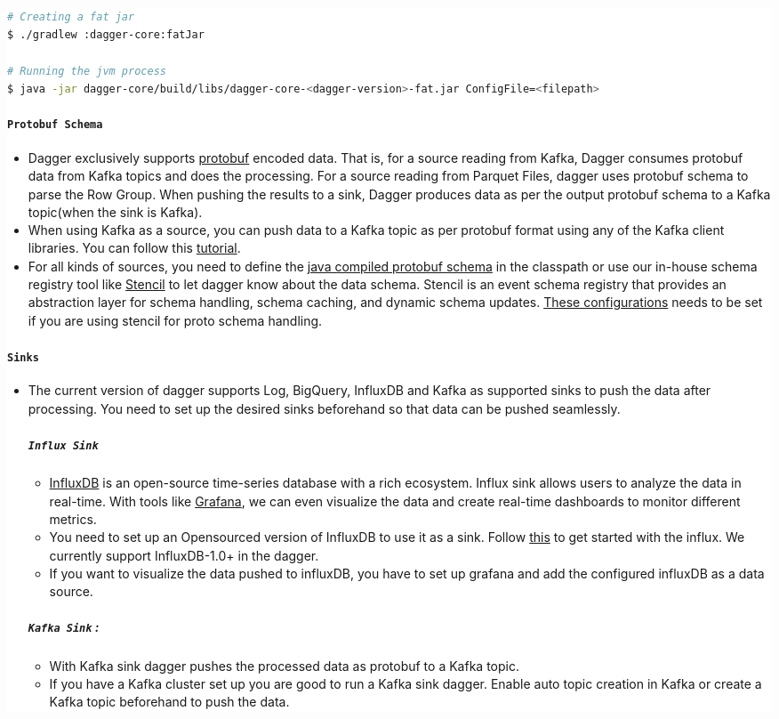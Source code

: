 ```sh
# Creating a fat jar
$ ./gradlew :dagger-core:fatJar

# Running the jvm process
$ java -jar dagger-core/build/libs/dagger-core-<dagger-version>-fat.jar ConfigFile=<filepath>
```

#### `Protobuf Schema`

- Dagger exclusively supports [protobuf](https://developers.google.com/protocol-buffers) encoded data. That is, for a
  source reading from Kafka, Dagger consumes protobuf data from Kafka topics and does the processing. For a source reading
  from Parquet Files, dagger uses protobuf schema to parse the Row Group. When pushing the results to a sink, Dagger produces
  data as per the output protobuf schema to a Kafka topic(when the sink is Kafka).
- When using Kafka as a source, you can push data to a Kafka topic as per protobuf format using any of the Kafka client
  libraries. You can follow this [tutorial](https://www.conduktor.io/how-to-produce-and-consume-protobuf-records-in-apache-kafka/).
- For all kinds of sources, you need to define the
  [java compiled protobuf schema](https://developers.google.com/protocol-buffers/docs/javatutorial) in the classpath or
  use our in-house schema registry tool like [Stencil](https://github.com/odpf/stencil) to let dagger know about the data
  schema. Stencil is an event schema registry that provides an abstraction layer for schema handling, schema caching, and
  dynamic schema updates. [These configurations](../reference/configuration.md#schema-registry) needs to be set if you are
  using stencil for proto schema handling.

#### `Sinks`

- The current version of dagger supports Log, BigQuery, InfluxDB and Kafka as supported sinks to push the data after processing. You need to set up the desired sinks beforehand so that data can be pushed seamlessly.

  ##### `Influx Sink`

  - [InfluxDB](https://github.com/influxdata/influxdb) is an open-source time-series database with a rich ecosystem. Influx sink allows users to analyze the data in real-time. With tools like [Grafana](https://grafana.com/), we can even visualize the data and create real-time dashboards to monitor different metrics.
  - You need to set up an Opensourced version of InfluxDB to use it as a sink. Follow [this](https://docs.influxdata.com/influxdb/v1.8/introduction/install/) to get started with the influx. We currently support InfluxDB-1.0+ in the dagger.
  - If you want to visualize the data pushed to influxDB, you have to set up grafana and add the configured influxDB as a data source.

  ##### `Kafka Sink` :

  - With Kafka sink dagger pushes the processed data as protobuf to a Kafka topic.
  - If you have a Kafka cluster set up you are good to run a Kafka sink dagger. Enable auto topic creation in Kafka or create a Kafka topic beforehand to push the data.
